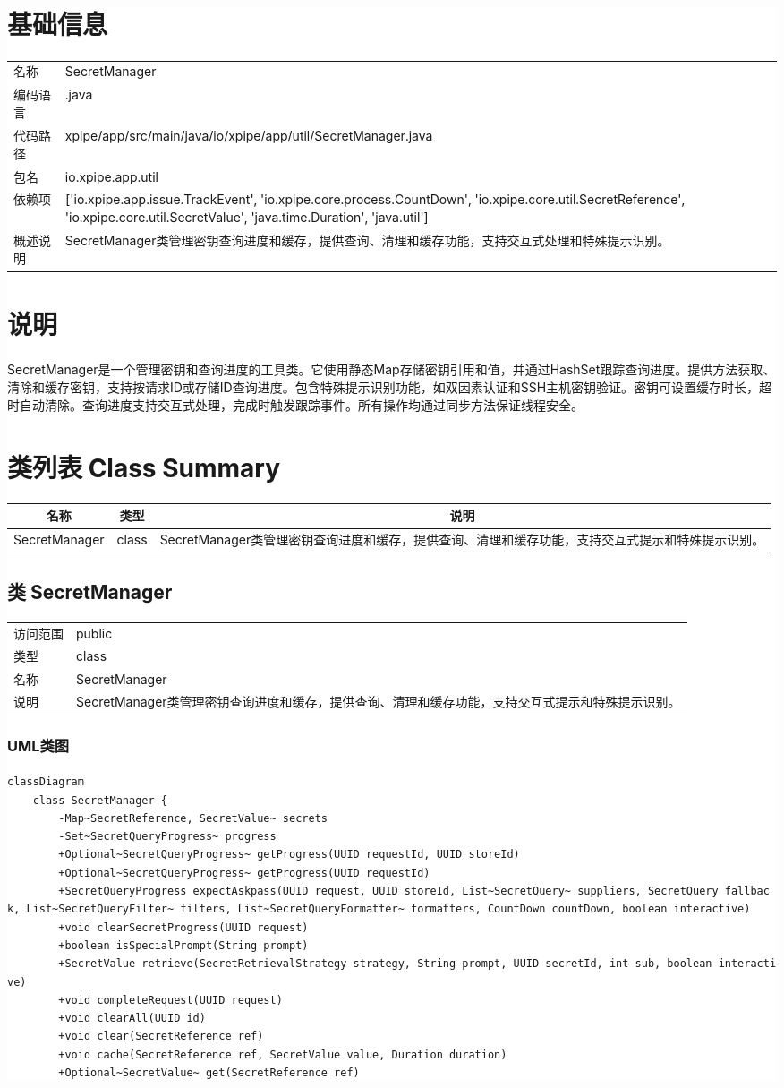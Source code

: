 # 基础信息

|      |      |
|------|------|
| 名称 | SecretManager |
| 编码语言 | .java |
| 代码路径 | xpipe/app/src/main/java/io/xpipe/app/util/SecretManager.java |
| 包名 | io.xpipe.app.util |
| 依赖项 | ['io.xpipe.app.issue.TrackEvent', 'io.xpipe.core.process.CountDown', 'io.xpipe.core.util.SecretReference', 'io.xpipe.core.util.SecretValue', 'java.time.Duration', 'java.util'] |
| 概述说明 | SecretManager类管理密钥查询进度和缓存，提供查询、清理和缓存功能，支持交互式处理和特殊提示识别。 |

# 说明

SecretManager是一个管理密钥和查询进度的工具类。它使用静态Map存储密钥引用和值，并通过HashSet跟踪查询进度。提供方法获取、清除和缓存密钥，支持按请求ID或存储ID查询进度。包含特殊提示识别功能，如双因素认证和SSH主机密钥验证。密钥可设置缓存时长，超时自动清除。查询进度支持交互式处理，完成时触发跟踪事件。所有操作均通过同步方法保证线程安全。

# 类列表 Class Summary

| 名称   | 类型  | 说明 |
|-------|------|-------------|
| SecretManager | class | SecretManager类管理密钥查询进度和缓存，提供查询、清理和缓存功能，支持交互式提示和特殊提示识别。 |



## 类 SecretManager

|      |      |
|------|------|
| 访问范围 | public |
| 类型 | class |
| 名称 | SecretManager |
| 说明 | SecretManager类管理密钥查询进度和缓存，提供查询、清理和缓存功能，支持交互式提示和特殊提示识别。 |


### UML类图

```mermaid
classDiagram
    class SecretManager {
        -Map~SecretReference, SecretValue~ secrets
        -Set~SecretQueryProgress~ progress
        +Optional~SecretQueryProgress~ getProgress(UUID requestId, UUID storeId)
        +Optional~SecretQueryProgress~ getProgress(UUID requestId)
        +SecretQueryProgress expectAskpass(UUID request, UUID storeId, List~SecretQuery~ suppliers, SecretQuery fallback, List~SecretQueryFilter~ filters, List~SecretQueryFormatter~ formatters, CountDown countDown, boolean interactive)
        +void clearSecretProgress(UUID request)
        +boolean isSpecialPrompt(String prompt)
        +SecretValue retrieve(SecretRetrievalStrategy strategy, String prompt, UUID secretId, int sub, boolean interactive)
        +void completeRequest(UUID request)
        +void clearAll(UUID id)
        +void clear(SecretReference ref)
        +void cache(SecretReference ref, SecretValue value, Duration duration)
        +Optional~SecretValue~ get(SecretReference ref)
```